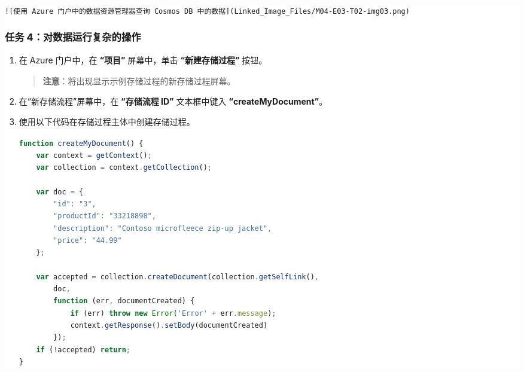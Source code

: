     ![使用 Azure 门户中的数据资源管理器查询 Cosmos DB 中的数据](Linked_Image_Files/M04-E03-T02-img03.png)

### 任务 4：对数据运行复杂的操作

1. 在 Azure 门户中，在 **“项目”** 屏幕中，单击 **“新建存储过程”** 按钮。

    > **注意**：将出现显示示例存储过程的新存储过程屏幕。

1. 在“新存储流程”屏幕中，在 **“存储流程 ID”** 文本框中键入 **“createMyDocument”**。

1. 使用以下代码在存储过程主体中创建存储过程。

    ```Javascript
    function createMyDocument() {
        var context = getContext();
        var collection = context.getCollection();

        var doc = {
            "id": "3",
            "productId": "33218898",
            "description": "Contoso microfleece zip-up jacket",
            "price": "44.99"
        };

        var accepted = collection.createDocument(collection.getSelfLink(),
            doc,
            function (err, documentCreated) {
                if (err) throw new Error('Error' + err.message);
                context.getResponse().setBody(documentCreated)
            });
        if (!accepted) return;
    }
    ```

